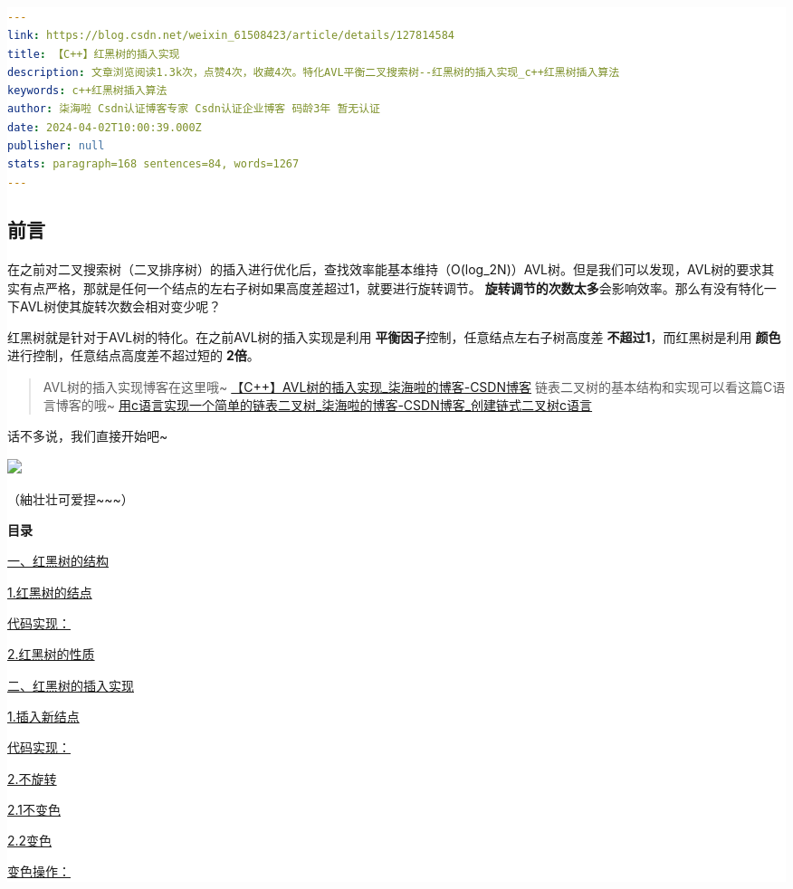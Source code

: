 ```yaml
---
link: https://blog.csdn.net/weixin_61508423/article/details/127814584
title: 【C++】红黑树的插入实现
description: 文章浏览阅读1.3k次，点赞4次，收藏4次。特化AVL平衡二叉搜索树--红黑树的插入实现_c++红黑树插入算法
keywords: c++红黑树插入算法
author: 柒海啦 Csdn认证博客专家 Csdn认证企业博客 码龄3年 暂无认证
date: 2024-04-02T10:00:39.000Z
publisher: null
stats: paragraph=168 sentences=84, words=1267
---
```

## 前言

在之前对二叉搜索树（二叉排序树）的插入进行优化后，查找效率能基本维持（O(log_2N)）AVL树。但是我们可以发现，AVL树的要求其实有点严格，那就是任何一个结点的左右子树如果高度差超过1，就要进行旋转调节。 **旋转调节的次数太多**会影响效率。那么有没有特化一下AVL树使其旋转次数会相对变少呢？

红黑树就是针对于AVL树的特化。在之前AVL树的插入实现是利用 **平衡因子**控制，任意结点左右子树高度差 **不超过1**，而红黑树是利用 **颜色**进行控制，任意结点高度差不超过短的 **2倍**。

> AVL树的插入实现博客在这里哦~
[【C++】AVL树的插入实现_柒海啦的博客-CSDN博客](https://blog.csdn.net/weixin_61508423/article/details/127761743?spm=1001.2014.3001.5502 "【C++】AVL树的插入实现_柒海啦的博客-CSDN博客")
链表二叉树的基本结构和实现可以看这篇C语言博客的哦~
[用c语言实现一个简单的链表二叉树_柒海啦的博客-CSDN博客_创建链式二叉树c语言](https://blog.csdn.net/weixin_61508423/article/details/126242059 "用c语言实现一个简单的链表二叉树_柒海啦的博客-CSDN博客_创建链式二叉树c语言")

话不多说，我们直接开始吧~

![](https://img-blog.csdnimg.cn/1fea4e2f4386498891f6f8ef658c41ee.png)

（紬壮壮可爱捏~~~）

**目录**

[一、红黑树的结构](#%e4%b8%80%e3%80%81%e7%ba%a2%e9%bb%91%e6%a0%91%e7%9a%84%e7%bb%93%e6%9e%84)

[1.红黑树的结点](#1%e7%ba%a2%e9%bb%91%e6%a0%91%e7%9a%84%e7%bb%93%e7%82%b9)

[代码实现：](#%e4%bb%a3%e7%a0%81%e5%ae%9e%e7%8e%b0%ef%bc%9a)

[2.红黑树的性质](#2%e7%ba%a2%e9%bb%91%e6%a0%91%e7%9a%84%e6%80%a7%e8%b4%a8)

[二、红黑树的插入实现](#%e4%ba%8c%e3%80%81%e7%ba%a2%e9%bb%91%e6%a0%91%e7%9a%84%e6%8f%92%e5%85%a5%e5%ae%9e%e7%8e%b0)

[1.插入新结点](#1%e6%8f%92%e5%85%a5%e6%96%b0%e7%bb%93%e7%82%b9)

[代码实现：](#%e4%bb%a3%e7%a0%81%e5%ae%9e%e7%8e%b0%ef%bc%9a)

[2.不旋转](#2%e4%b8%8d%e6%97%8b%e8%bd%ac)

[2.1不变色](#21%e4%b8%8d%e5%8f%98%e8%89%b2)

[2.2变色](#22%e5%8f%98%e8%89%b2)

[变色操作：](#%e5%8f%98%e8%89%b2%e6%93%8d%e4%bd%9c%ef%bc%9a)
